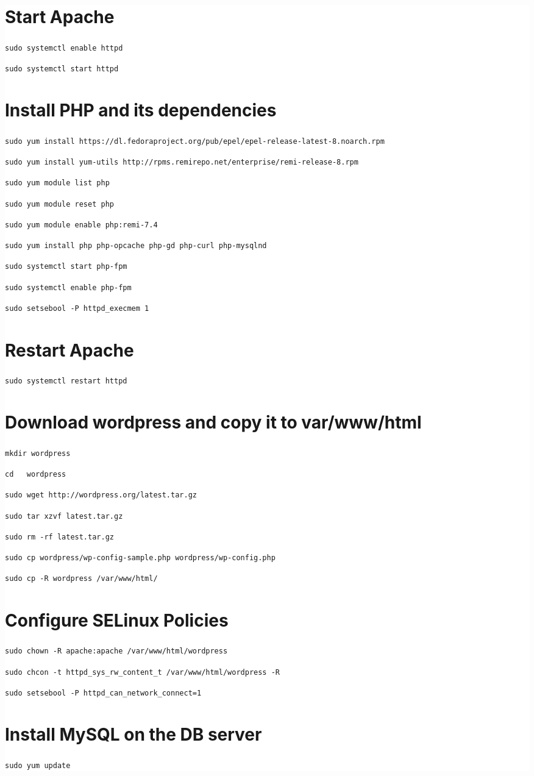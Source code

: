 # Start Apache

`sudo systemctl enable httpd`

`sudo systemctl start httpd`

# Install PHP and its dependencies
`sudo yum install https://dl.fedoraproject.org/pub/epel/epel-release-latest-8.noarch.rpm`

`sudo yum install yum-utils http://rpms.remirepo.net/enterprise/remi-release-8.rpm`

`sudo yum module list php`

`sudo yum module reset php`

`sudo yum module enable php:remi-7.4`

`sudo yum install php php-opcache php-gd php-curl php-mysqlnd`

`sudo systemctl start php-fpm`

`sudo systemctl enable php-fpm`

`sudo setsebool -P httpd_execmem 1`

# Restart Apache

`sudo systemctl restart httpd`

# Download wordpress and copy it to var/www/html

`mkdir wordpress`

`cd   wordpress`

`sudo wget http://wordpress.org/latest.tar.gz`

`sudo tar xzvf latest.tar.gz`

`sudo rm -rf latest.tar.gz`

`sudo cp wordpress/wp-config-sample.php wordpress/wp-config.php`

`sudo cp -R wordpress /var/www/html/`

# Configure SELinux Policies

`sudo chown -R apache:apache /var/www/html/wordpress`

`sudo chcon -t httpd_sys_rw_content_t /var/www/html/wordpress -R`

`sudo setsebool -P httpd_can_network_connect=1`

# Install MySQL on the DB server
`sudo yum update`
